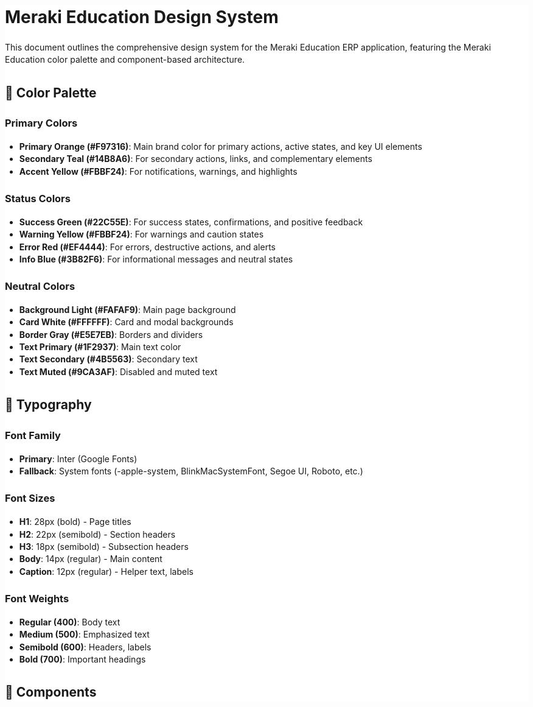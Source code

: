 # Meraki Education Design System

This document outlines the comprehensive design system for the Meraki Education ERP application, featuring the Meraki Education color palette and component-based architecture.

## 🎨 Color Palette

### Primary Colors
- **Primary Orange (#F97316)**: Main brand color for primary actions, active states, and key UI elements
- **Secondary Teal (#14B8A6)**: For secondary actions, links, and complementary elements
- **Accent Yellow (#FBBF24)**: For notifications, warnings, and highlights

### Status Colors
- **Success Green (#22C55E)**: For success states, confirmations, and positive feedback
- **Warning Yellow (#FBBF24)**: For warnings and caution states
- **Error Red (#EF4444)**: For errors, destructive actions, and alerts
- **Info Blue (#3B82F6)**: For informational messages and neutral states

### Neutral Colors
- **Background Light (#FAFAF9)**: Main page background
- **Card White (#FFFFFF)**: Card and modal backgrounds
- **Border Gray (#E5E7EB)**: Borders and dividers
- **Text Primary (#1F2937)**: Main text color
- **Text Secondary (#4B5563)**: Secondary text
- **Text Muted (#9CA3AF)**: Disabled and muted text

## 📝 Typography

### Font Family
- **Primary**: Inter (Google Fonts)
- **Fallback**: System fonts (-apple-system, BlinkMacSystemFont, Segoe UI, Roboto, etc.)

### Font Sizes
- **H1**: 28px (bold) - Page titles
- **H2**: 22px (semibold) - Section headers
- **H3**: 18px (semibold) - Subsection headers
- **Body**: 14px (regular) - Main content
- **Caption**: 12px (regular) - Helper text, labels

### Font Weights
- **Regular (400)**: Body text
- **Medium (500)**: Emphasized text
- **Semibold (600)**: Headers, labels
- **Bold (700)**: Important headings

## 🧩 Components

